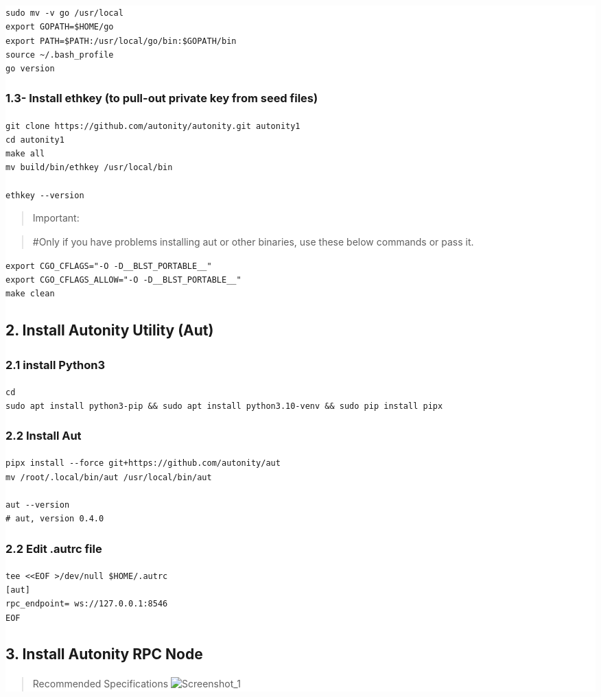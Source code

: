 ```console
sudo mv -v go /usr/local
export GOPATH=$HOME/go
export PATH=$PATH:/usr/local/go/bin:$GOPATH/bin
source ~/.bash_profile
go version
```

### 1.3- Install ethkey (to pull-out private key from seed files)
```console
git clone https://github.com/autonity/autonity.git autonity1
cd autonity1
make all
mv build/bin/ethkey /usr/local/bin

ethkey --version
```
> Important:

> #Only if you have problems installing aut or other binaries, use these below commands or pass it.

```console
export CGO_CFLAGS="-O -D__BLST_PORTABLE__" 
export CGO_CFLAGS_ALLOW="-O -D__BLST_PORTABLE__"
make clean
```

## 2. Install Autonity Utility (Aut)
### 2.1 install Python3
```console
cd
sudo apt install python3-pip && sudo apt install python3.10-venv && sudo pip install pipx
```

### 2.2 Install Aut
```console
pipx install --force git+https://github.com/autonity/aut
mv /root/.local/bin/aut /usr/local/bin/aut

aut --version
# aut, version 0.4.0
```

### 2.2 Edit .autrc file
```console
tee <<EOF >/dev/null $HOME/.autrc
[aut]
rpc_endpoint= ws://127.0.0.1:8546
EOF
```

## 3. Install Autonity RPC Node
> Recommended Specifications
![Screenshot_1](https://github.com/0xmoei/autonity-validator/assets/90371338/5e6735de-cbdc-4c1d-b176-a4a440340c6d)
